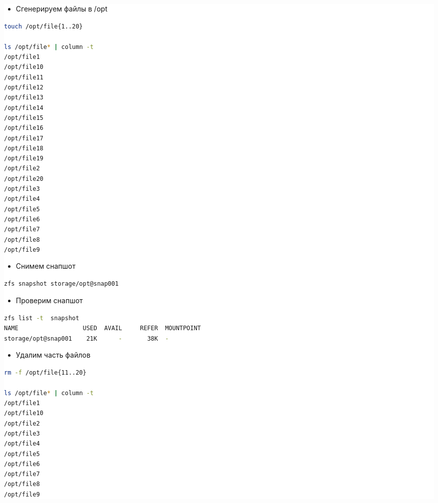 - Сгенерируем файлы в /opt

```bash
touch /opt/file{1..20}

ls /opt/file* | column -t
/opt/file1
/opt/file10
/opt/file11
/opt/file12
/opt/file13
/opt/file14
/opt/file15
/opt/file16
/opt/file17
/opt/file18
/opt/file19
/opt/file2
/opt/file20
/opt/file3
/opt/file4
/opt/file5
/opt/file6
/opt/file7
/opt/file8
/opt/file9
```

- Снимем снапшот

```bash
zfs snapshot storage/opt@snap001
```

- Проверим снапшот

```bash
zfs list -t  snapshot
NAME                  USED  AVAIL     REFER  MOUNTPOINT
storage/opt@snap001    21K      -       38K  -
```

- Удалим часть файлов

```bash
rm -f /opt/file{11..20}

ls /opt/file* | column -t
/opt/file1
/opt/file10
/opt/file2
/opt/file3
/opt/file4
/opt/file5
/opt/file6
/opt/file7
/opt/file8
/opt/file9
```

